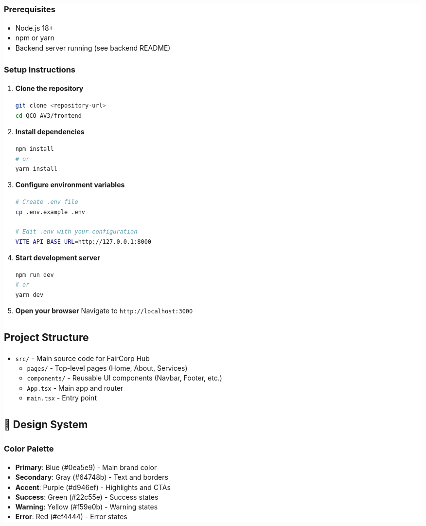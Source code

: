 ### Prerequisites
- Node.js 18+ 
- npm or yarn
- Backend server running (see backend README)

### Setup Instructions

1. **Clone the repository**
   ```bash
   git clone <repository-url>
   cd QCO_AV3/frontend
   ```

2. **Install dependencies**
   ```bash
   npm install
   # or
   yarn install
   ```

3. **Configure environment variables**
   ```bash
   # Create .env file
   cp .env.example .env
   
   # Edit .env with your configuration
   VITE_API_BASE_URL=http://127.0.0.1:8000
   ```

4. **Start development server**
   ```bash
   npm run dev
   # or
   yarn dev
   ```

5. **Open your browser**
   Navigate to `http://localhost:3000`

## Project Structure

- `src/` - Main source code for FairCorp Hub
  - `pages/` - Top-level pages (Home, About, Services)
  - `components/` - Reusable UI components (Navbar, Footer, etc.)
  - `App.tsx` - Main app and router
  - `main.tsx` - Entry point

## 🎨 Design System

### Color Palette
- **Primary**: Blue (#0ea5e9) - Main brand color
- **Secondary**: Gray (#64748b) - Text and borders
- **Accent**: Purple (#d946ef) - Highlights and CTAs
- **Success**: Green (#22c55e) - Success states
- **Warning**: Yellow (#f59e0b) - Warning states
- **Error**: Red (#ef4444) - Error states
